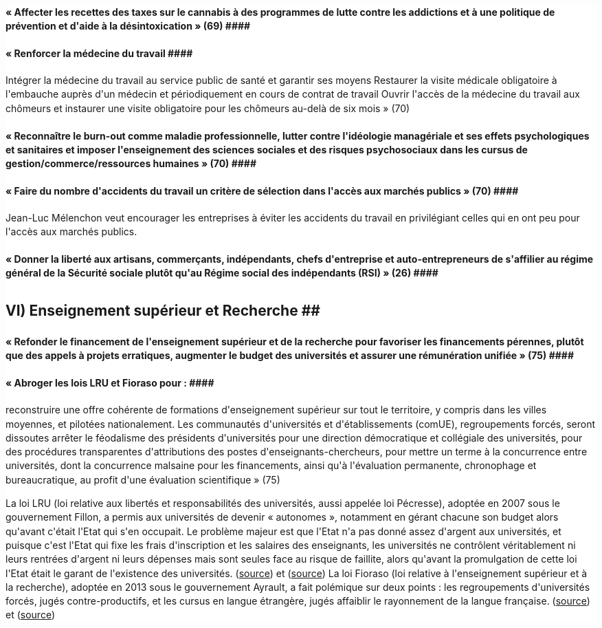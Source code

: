 ####  « Affecter les recettes des taxes sur le cannabis à des programmes de lutte contre les addictions et à une politique de prévention et d'aide à la désintoxication » (69) ####

####  « Renforcer la médecine du travail ####
Intégrer la médecine du travail au service public de santé et garantir ses moyens
Restaurer la visite médicale obligatoire à l'embauche auprès d'un médecin et périodiquement en cours de contrat de travail
Ouvrir l'accès de la médecine du travail aux chômeurs et instaurer une visite obligatoire pour les chômeurs au-delà de six mois » (70)

####  « Reconnaître le burn-out comme maladie professionnelle, lutter contre l'idéologie managériale et ses effets psychologiques et sanitaires et imposer l'enseignement des sciences sociales et des risques psychosociaux dans les cursus de gestion/commerce/ressources humaines » (70) ####

####  « Faire du nombre d'accidents du travail un critère de sélection dans l'accès aux marchés publics » (70) ####
Jean-Luc Mélenchon veut encourager les entreprises à éviter les accidents du travail en privilégiant celles qui en ont peu pour l'accès aux marchés publics.

####  « Donner la liberté aux artisans, commerçants, indépendants, chefs d'entreprise et auto-entrepreneurs de s'affilier au régime général de la Sécurité sociale plutôt qu'au Régime social des indépendants (RSI) » (26) ####

## VI) Enseignement supérieur et Recherche ##

####  « Refonder le financement de l'enseignement supérieur et de la recherche pour favoriser les financements pérennes, plutôt que des appels à projets erratiques, augmenter le budget des universités et assurer une rémunération unifiée » (75) ####

####  « Abroger les lois LRU et Fioraso pour : ####
reconstruire une offre cohérente de formations d'enseignement supérieur sur tout le territoire, y compris dans les villes moyennes, et pilotées nationalement. Les communautés d'universités et d'établissements (comUE), regroupements forcés, seront dissoutes
arrêter le féodalisme des présidents d'universités pour une direction démocratique et collégiale des universités, pour des procédures transparentes d'attributions des postes d'enseignants-chercheurs, pour mettre un terme à la concurrence entre universités, dont la concurrence malsaine pour les financements, ainsi qu'à l'évaluation permanente, chronophage et bureaucratique, au profit d'une évaluation scientifique » (75)

La loi LRU (loi relative aux libertés et responsabilités des universités, aussi appelée loi Pécresse), adoptée en 2007 sous le gouvernement Fillon, a permis aux universités de devenir « autonomes », notamment en gérant chacune son budget alors qu'avant c'était l'Etat qui s'en occupait. Le problème majeur est que l'Etat n'a pas donné assez d'argent aux universités, et puisque c'est l'Etat qui fixe les frais d'inscription et les salaires des enseignants, les universités ne contrôlent véritablement ni leurs rentrées d'argent ni leurs dépenses mais sont seules face au risque de faillite, alors qu'avant la promulgation de cette loi l'Etat était le garant de l'existence des universités. ([source](http://www.liberation.fr/societe/2013/12/22/autonomie-ces-universites-a-la-rue-a-cause-de-la-loi-lru_968473)) et ([source](https://fr.wikipedia.org/wiki/Loi_relative_aux_libert%C3%A9s_et_responsabilit%C3%A9s_des_universit%C3%A9s))
La loi Fioraso (loi relative à l'enseignement supérieur et à la recherche), adoptée en 2013 sous le gouvernement Ayrault, a fait polémique sur deux points : les regroupements d'universités forcés, jugés contre-productifs, et les cursus en langue étrangère, jugés affaiblir le rayonnement de la langue française. ([source](http://www.letudiant.fr/educpros/actualite/loi-sur-l-enseignement-superieur-et-la-recherche-les-points-essentiels-de-la-reforme-fioraso.html)) et ([source](https://fr.wikipedia.org/wiki/Loi_relative_%C3%A0_l%27enseignement_sup%C3%A9rieur_et_%C3%A0_la_recherche))
